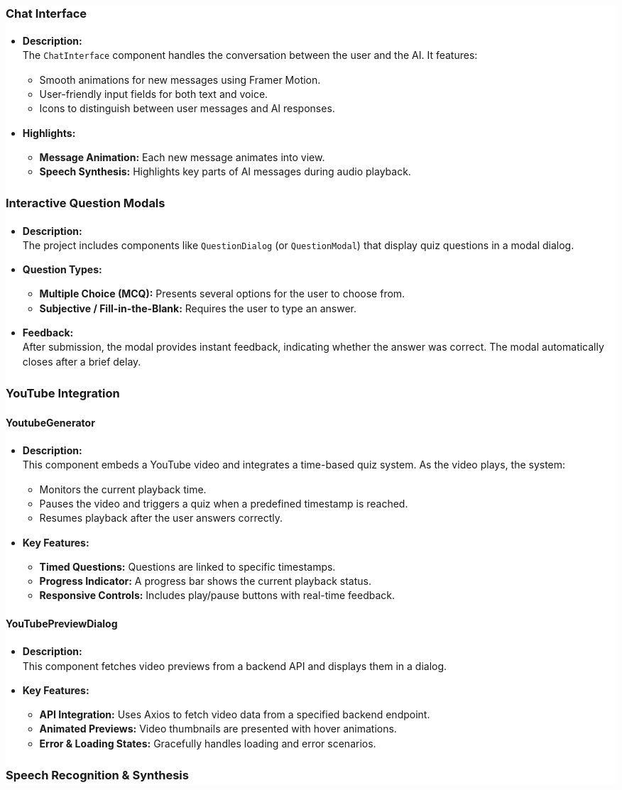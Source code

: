 ### Chat Interface

- **Description:**  
  The `ChatInterface` component handles the conversation between the user and the AI. It features:
  - Smooth animations for new messages using Framer Motion.
  - User-friendly input fields for both text and voice.
  - Icons to distinguish between user messages and AI responses.

- **Highlights:**
  - **Message Animation:** Each new message animates into view.
  - **Speech Synthesis:** Highlights key parts of AI messages during audio playback.

### Interactive Question Modals

- **Description:**  
  The project includes components like `QuestionDialog` (or `QuestionModal`) that display quiz questions in a modal dialog.
  
- **Question Types:**
  - **Multiple Choice (MCQ):** Presents several options for the user to choose from.
  - **Subjective / Fill-in-the-Blank:** Requires the user to type an answer.
  
- **Feedback:**  
  After submission, the modal provides instant feedback, indicating whether the answer was correct. The modal automatically closes after a brief delay.

### YouTube Integration

#### YoutubeGenerator

- **Description:**  
  This component embeds a YouTube video and integrates a time-based quiz system. As the video plays, the system:
  - Monitors the current playback time.
  - Pauses the video and triggers a quiz when a predefined timestamp is reached.
  - Resumes playback after the user answers correctly.

- **Key Features:**
  - **Timed Questions:** Questions are linked to specific timestamps.
  - **Progress Indicator:** A progress bar shows the current playback status.
  - **Responsive Controls:** Includes play/pause buttons with real-time feedback.

#### YouTubePreviewDialog

- **Description:**  
  This component fetches video previews from a backend API and displays them in a dialog.
  
- **Key Features:**
  - **API Integration:** Uses Axios to fetch video data from a specified backend endpoint.
  - **Animated Previews:** Video thumbnails are presented with hover animations.
  - **Error & Loading States:** Gracefully handles loading and error scenarios.

### Speech Recognition & Synthesis

